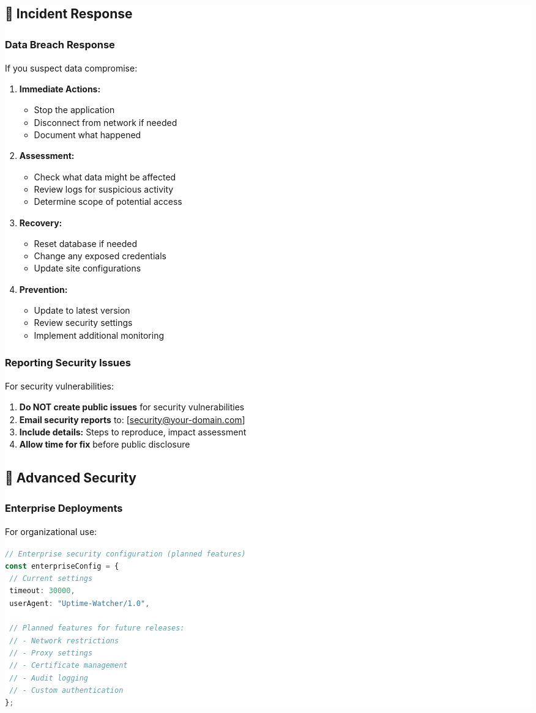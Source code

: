 ## 🚨 Incident Response

### Data Breach Response

If you suspect data compromise:

1. **Immediate Actions:**

   - Stop the application
   - Disconnect from network if needed
   - Document what happened

2. **Assessment:**

   - Check what data might be affected
   - Review logs for suspicious activity
   - Determine scope of potential access

3. **Recovery:**

   - Reset database if needed
   - Change any exposed credentials
   - Update site configurations

4. **Prevention:**
   - Update to latest version
   - Review security settings
   - Implement additional monitoring

### Reporting Security Issues

For security vulnerabilities:

1. **Do NOT create public issues** for security vulnerabilities
2. **Email security reports** to: [security@your-domain.com]
3. **Include details:** Steps to reproduce, impact assessment
4. **Allow time for fix** before public disclosure

## 🔐 Advanced Security

### Enterprise Deployments

For organizational use:

```typescript
// Enterprise security configuration (planned features)
const enterpriseConfig = {
 // Current settings
 timeout: 30000,
 userAgent: "Uptime-Watcher/1.0",

 // Planned features for future releases:
 // - Network restrictions
 // - Proxy settings
 // - Certificate management
 // - Audit logging
 // - Custom authentication
};
```
